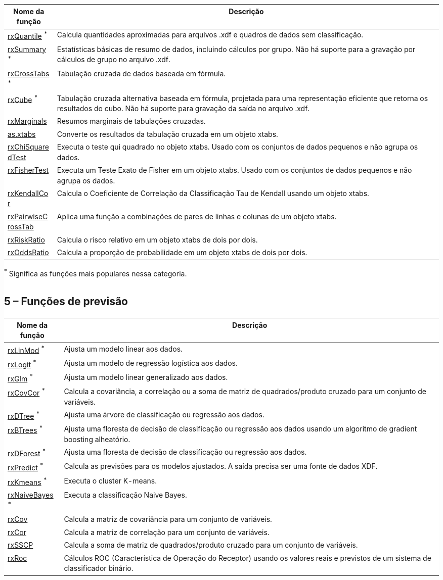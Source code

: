 | Nome da função | Descrição |
|---------------|-------------|
|[rxQuantile](https://docs.microsoft.com/machine-learning-server/r-reference/revoscaler/rxquantile) <sup>*</sup> |Calcula quantidades aproximadas para arquivos .xdf e quadros de dados sem classificação. | 
|[rxSummary](https://docs.microsoft.com/machine-learning-server/r-reference/revoscaler/rxsummary) <sup>*</sup> |Estatísticas básicas de resumo de dados, incluindo cálculos por grupo. Não há suporte para a gravação por cálculos de grupo no arquivo .xdf. | 
|[rxCrossTabs](https://docs.microsoft.com/machine-learning-server/r-reference/revoscaler/rxcrosstabs) <sup>*</sup> |Tabulação cruzada de dados baseada em fórmula. | 
|[rxCube](https://docs.microsoft.com/machine-learning-server/r-reference/revoscaler/rxcube) <sup>*</sup> |Tabulação cruzada alternativa baseada em fórmula, projetada para uma representação eficiente que retorna os resultados do cubo. Não há suporte para gravação da saída no arquivo .xdf. | 
|[rxMarginals](https://docs.microsoft.com/machine-learning-server/r-reference/revoscaler/rxmarginals)  |Resumos marginais de tabulações cruzadas. | 
|[as.xtabs](https://docs.microsoft.com/machine-learning-server/r-reference/revoscaler/as.xtabs)  |Converte os resultados da tabulação cruzada em um objeto xtabs. | 
|[rxChiSquaredTest](https://docs.microsoft.com/machine-learning-server/r-reference/revoscaler/rxchisquaredtest)  |Executa o teste qui quadrado no objeto xtabs. Usado com os conjuntos de dados pequenos e não agrupa os dados. | 
|[rxFisherTest](https://docs.microsoft.com/machine-learning-server/r-reference/revoscaler/rxchisquaredtest)  |Executa um Teste Exato de Fisher em um objeto xtabs. Usado com os conjuntos de dados pequenos e não agrupa os dados. | 
|[rxKendallCor](https://docs.microsoft.com/machine-learning-server/r-reference/revoscaler/rxchisquaredtest)  |Calcula o Coeficiente de Correlação da Classificação Tau de Kendall usando um objeto xtabs. | 
|[rxPairwiseCrossTab](https://docs.microsoft.com/machine-learning-server/r-reference/revoscaler/rxpairwisecrosstab)  |Aplica uma função a combinações de pares de linhas e colunas de um objeto xtabs. | 
|[rxRiskRatio](https://docs.microsoft.com/machine-learning-server/r-reference/revoscaler/rxriskratio)  |Calcula o risco relativo em um objeto xtabs de dois por dois. | 
|[rxOddsRatio](https://docs.microsoft.com/machine-learning-server/r-reference/revoscaler/rxriskratio)  |Calcula a proporção de probabilidade em um objeto xtabs de dois por dois. | 

<sup>*</sup> Significa as funções mais populares nessa categoria.

<a name="prediction-functions"></a>

## <a name="5-prediction-functions"></a>5 – Funções de previsão

| Nome da função | Descrição |
|---------------|-------------|
|[rxLinMod](https://docs.microsoft.com/machine-learning-server/r-reference/revoscaler/rxlinmod) <sup>*</sup> |Ajusta um modelo linear aos dados. | 
|[rxLogit](https://docs.microsoft.com/machine-learning-server/r-reference/revoscaler/rxlogit) <sup>*</sup> |Ajusta um modelo de regressão logística aos dados. | 
|[rxGlm](https://docs.microsoft.com/machine-learning-server/r-reference/revoscaler/rxglm) <sup>*</sup> |Ajusta um modelo linear generalizado aos dados. | 
|[rxCovCor](https://docs.microsoft.com/machine-learning-server/r-reference/revoscaler/rxcovcor) <sup>*</sup> |Calcula a covariância, a correlação ou a soma de matriz de quadrados/produto cruzado para um conjunto de variáveis. | 
|[rxDTree](https://docs.microsoft.com/machine-learning-server/r-reference/revoscaler/rxdtree) <sup>*</sup> |Ajusta uma árvore de classificação ou regressão aos dados. | 
|[rxBTrees](https://docs.microsoft.com/machine-learning-server/r-reference/revoscaler/rxbtrees) <sup>*</sup> |Ajusta uma floresta de decisão de classificação ou regressão aos dados usando um algoritmo de gradient boosting alheatório. | 
|[rxDForest](https://docs.microsoft.com/machine-learning-server/r-reference/revoscaler/rxdforest) <sup>*</sup> |Ajusta uma floresta de decisão de classificação ou regressão aos dados. | 
|[rxPredict](https://docs.microsoft.com/machine-learning-server/r-reference/revoscaler/rxPredict) <sup>*</sup> |Calcula as previsões para os modelos ajustados. A saída precisa ser uma fonte de dados XDF. | 
|[rxKmeans](https://docs.microsoft.com/machine-learning-server/r-reference/revoscaler/rxkmeans) <sup>*</sup> |Executa o cluster K-means. | 
|[rxNaiveBayes](https://docs.microsoft.com/machine-learning-server/r-reference/revoscaler/rxnaivebayes) <sup>*</sup> |Executa a classificação Naive Bayes. | 
|[rxCov](https://docs.microsoft.com/machine-learning-server/r-reference/revoscaler/rxcovcor) |Calcula a matriz de covariância para um conjunto de variáveis. | 
|[rxCor](https://docs.microsoft.com/machine-learning-server/r-reference/revoscaler/rxcovcor)  |Calcula a matriz de correlação para um conjunto de variáveis. | 
|[rxSSCP](https://docs.microsoft.com/machine-learning-server/r-reference/revoscaler/rxcovcor)  |Calcula a soma de matriz de quadrados/produto cruzado para um conjunto de variáveis. | 
|[rxRoc](https://docs.microsoft.com/machine-learning-server/r-reference/revoscaler/rxroc)  |Cálculos ROC (Característica de Operação do Receptor) usando os valores reais e previstos de um sistema de classificador binário. | 
